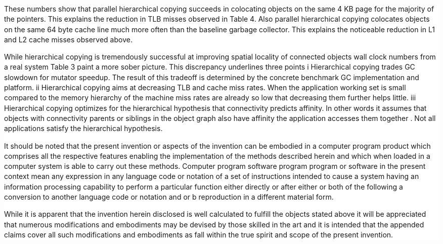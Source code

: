 These numbers show that parallel hierarchical copying succeeds in colocating objects on the same 4 KB page for the majority of the pointers. This explains the reduction in TLB misses observed in Table 4. Also parallel hierarchical copying colocates objects on the same 64 byte cache line much more often than the baseline garbage collector. This explains the noticeable reduction in L1 and L2 cache misses observed above.

While hierarchical copying is tremendously successful at improving spatial locality of connected objects wall clock numbers from a real system Table 3 paint a more sober picture. This discrepancy underlines three points i Hierarchical copying trades GC slowdown for mutator speedup. The result of this tradeoff is determined by the concrete benchmark GC implementation and platform. ii Hierarchical copying aims at decreasing TLB and cache miss rates. When the application working set is small compared to the memory hierarchy of the machine miss rates are already so low that decreasing them further helps little. iii Hierarchical copying optimizes for the hierarchical hypothesis that connectivity predicts affinity. In other words it assumes that objects with connectivity parents or siblings in the object graph also have affinity the application accesses them together . Not all applications satisfy the hierarchical hypothesis.

It should be noted that the present invention or aspects of the invention can be embodied in a computer program product which comprises all the respective features enabling the implementation of the methods described herein and which when loaded in a computer system is able to carry out these methods. Computer program software program program or software in the present context mean any expression in any language code or notation of a set of instructions intended to cause a system having an information processing capability to perform a particular function either directly or after either or both of the following a conversion to another language code or notation and or b reproduction in a different material form.

While it is apparent that the invention herein disclosed is well calculated to fulfill the objects stated above it will be appreciated that numerous modifications and embodiments may be devised by those skilled in the art and it is intended that the appended claims cover all such modifications and embodiments as fall within the true spirit and scope of the present invention.


